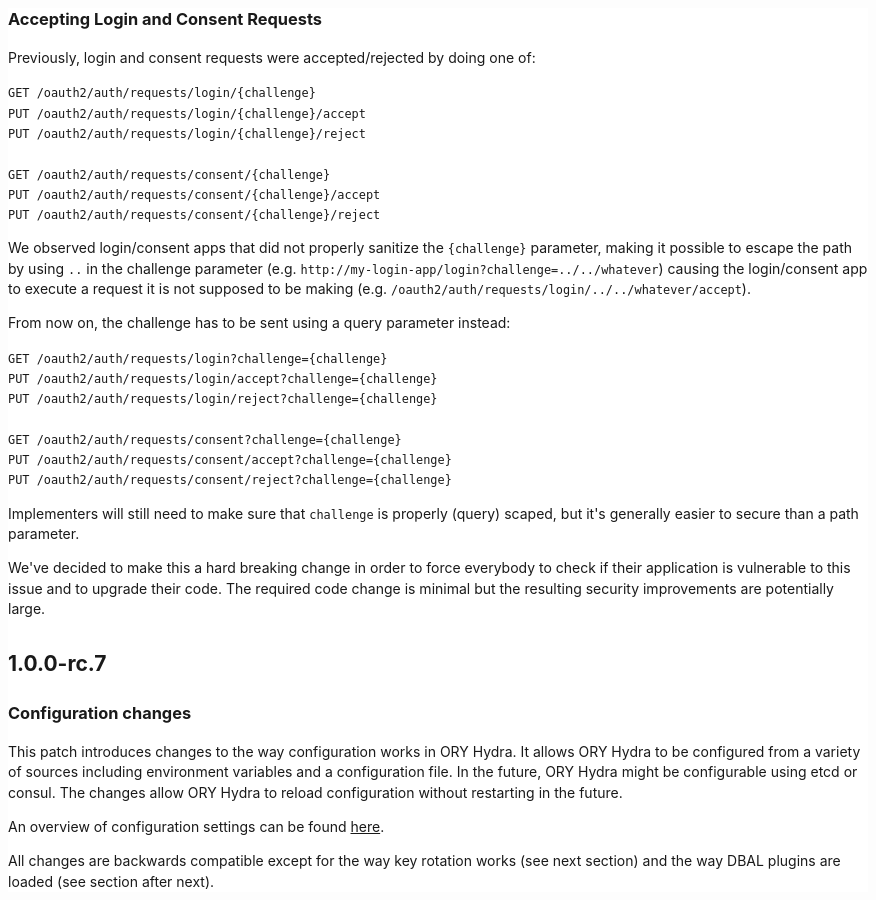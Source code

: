 ### Accepting Login and Consent Requests

Previously, login and consent requests were accepted/rejected by doing one of:

```
GET /oauth2/auth/requests/login/{challenge}
PUT /oauth2/auth/requests/login/{challenge}/accept
PUT /oauth2/auth/requests/login/{challenge}/reject

GET /oauth2/auth/requests/consent/{challenge}
PUT /oauth2/auth/requests/consent/{challenge}/accept
PUT /oauth2/auth/requests/consent/{challenge}/reject
```

We observed login/consent apps that did not properly sanitize the `{challenge}`
parameter, making it possible to escape the path by using `..` in the challenge
parameter (e.g. `http://my-login-app/login?challenge=../../whatever`) causing
the login/consent app to execute a request it is not supposed to be making (e.g.
`/oauth2/auth/requests/login/../../whatever/accept`).

From now on, the challenge has to be sent using a query parameter instead:

```
GET /oauth2/auth/requests/login?challenge={challenge}
PUT /oauth2/auth/requests/login/accept?challenge={challenge}
PUT /oauth2/auth/requests/login/reject?challenge={challenge}

GET /oauth2/auth/requests/consent?challenge={challenge}
PUT /oauth2/auth/requests/consent/accept?challenge={challenge}
PUT /oauth2/auth/requests/consent/reject?challenge={challenge}
```

Implementers will still need to make sure that `challenge` is properly (query)
scaped, but it's generally easier to secure than a path parameter.

We've decided to make this a hard breaking change in order to force everybody to
check if their application is vulnerable to this issue and to upgrade their
code. The required code change is minimal but the resulting security
improvements are potentially large.

## 1.0.0-rc.7

### Configuration changes

This patch introduces changes to the way configuration works in ORY Hydra. It
allows ORY Hydra to be configured from a variety of sources including
environment variables and a configuration file. In the future, ORY Hydra might
be configurable using etcd or consul. The changes allow ORY Hydra to reload
configuration without restarting in the future.

An overview of configuration settings can be found
[here](https://github.com/ory/hydra/blob/master/docs/config.yaml).

All changes are backwards compatible except for the way key rotation works (see
next section) and the way DBAL plugins are loaded (see section after next).
